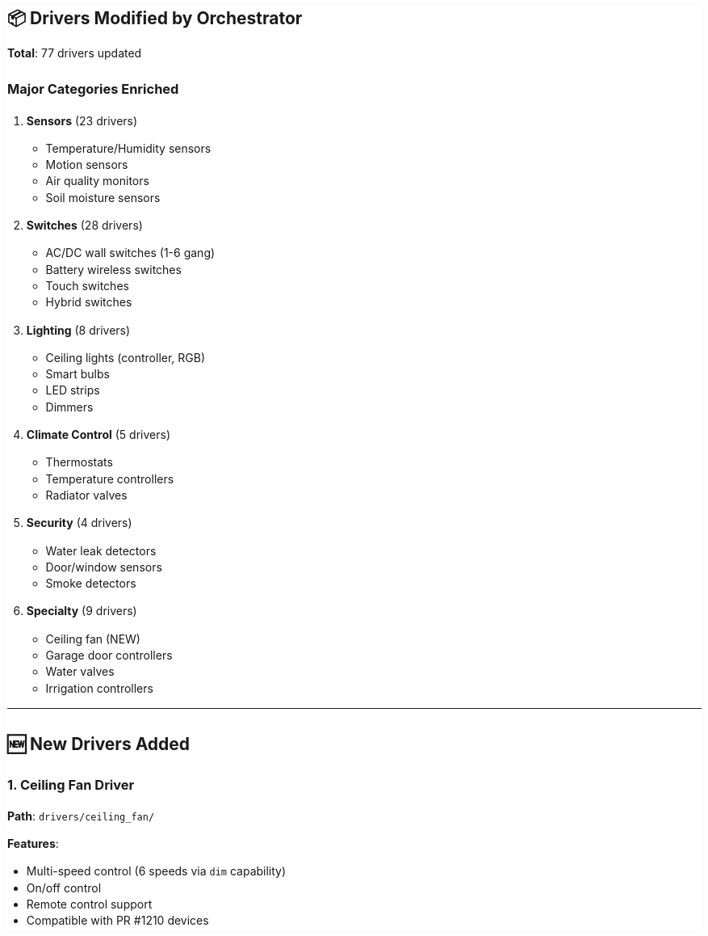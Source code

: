 
## 📦 Drivers Modified by Orchestrator

**Total**: 77 drivers updated

### Major Categories Enriched
1. **Sensors** (23 drivers)
   - Temperature/Humidity sensors
   - Motion sensors
   - Air quality monitors
   - Soil moisture sensors
   
2. **Switches** (28 drivers)
   - AC/DC wall switches (1-6 gang)
   - Battery wireless switches
   - Touch switches
   - Hybrid switches

3. **Lighting** (8 drivers)
   - Ceiling lights (controller, RGB)
   - Smart bulbs
   - LED strips
   - Dimmers

4. **Climate Control** (5 drivers)
   - Thermostats
   - Temperature controllers
   - Radiator valves

5. **Security** (4 drivers)
   - Water leak detectors
   - Door/window sensors
   - Smoke detectors

6. **Specialty** (9 drivers)
   - Ceiling fan (NEW)
   - Garage door controllers
   - Water valves
   - Irrigation controllers

---

## 🆕 New Drivers Added

### 1. Ceiling Fan Driver
**Path**: `drivers/ceiling_fan/`

**Features**:
- Multi-speed control (6 speeds via `dim` capability)
- On/off control
- Remote control support
- Compatible with PR #1210 devices
